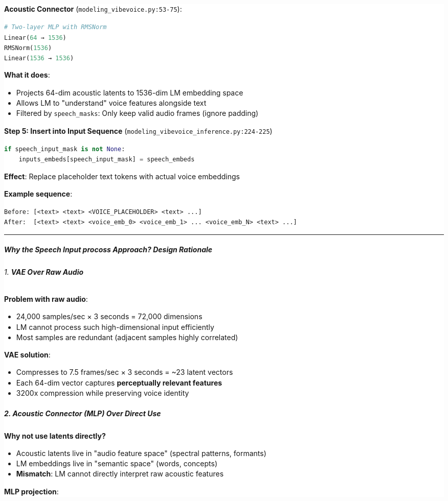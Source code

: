 **Acoustic Connector** (`modeling_vibevoice.py:53-75`):

```python
# Two-layer MLP with RMSNorm
Linear(64 → 1536)
RMSNorm(1536)
Linear(1536 → 1536)
```

**What it does**:

- Projects 64-dim acoustic latents to 1536-dim LM embedding space
- Allows LM to "understand" voice features alongside text
- Filtered by `speech_masks`: Only keep valid audio frames (ignore padding)

**Step 5: Insert into Input Sequence** (`modeling_vibevoice_inference.py:224-225`)

```python
if speech_input_mask is not None:
    inputs_embeds[speech_input_mask] = speech_embeds
```

**Effect**: Replace placeholder text tokens with actual voice embeddings

**Example sequence**:

```text
Before: [<text> <text> <VOICE_PLACEHOLDER> <text> ...]
After:  [<text> <text> <voice_emb_0> <voice_emb_1> ... <voice_emb_N> <text> ...]
```

---

##### Why the Speech Input procoss Approach? Design Rationale

###### 1. **VAE Over Raw Audio**

**Problem with raw audio**:

- 24,000 samples/sec × 3 seconds = 72,000 dimensions
- LM cannot process such high-dimensional input efficiently
- Most samples are redundant (adjacent samples highly correlated)

**VAE solution**:

- Compresses to 7.5 frames/sec × 3 seconds = ~23 latent vectors
- Each 64-dim vector captures **perceptually relevant features**
- 3200x compression while preserving voice identity

##### 2. **Acoustic Connector (MLP) Over Direct Use**

**Why not use latents directly?**

- Acoustic latents live in "audio feature space" (spectral patterns, formants)
- LM embeddings live in "semantic space" (words, concepts)
- **Mismatch**: LM cannot directly interpret raw acoustic features

**MLP projection**:
